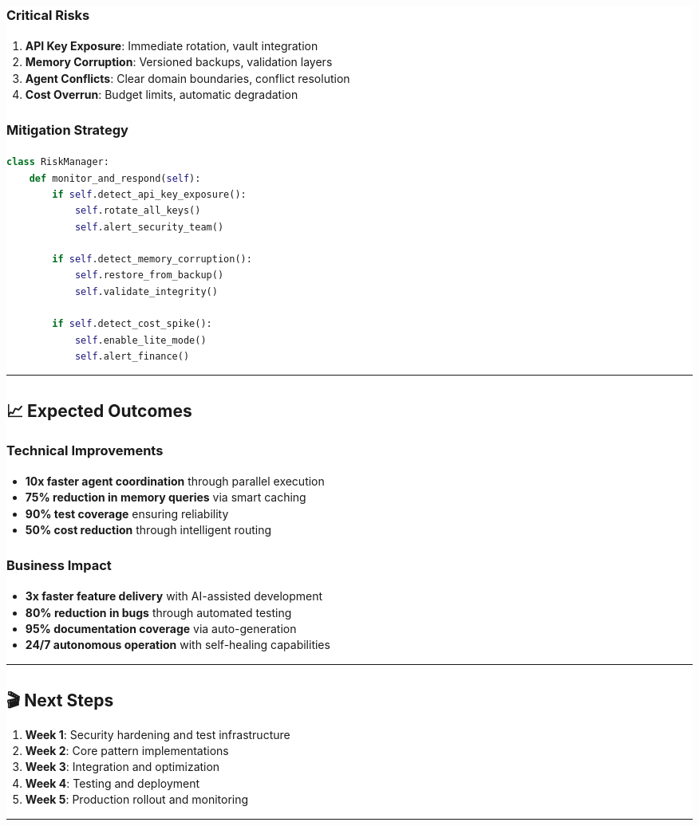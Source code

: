 ### Critical Risks

1. **API Key Exposure**: Immediate rotation, vault integration
2. **Memory Corruption**: Versioned backups, validation layers
3. **Agent Conflicts**: Clear domain boundaries, conflict resolution
4. **Cost Overrun**: Budget limits, automatic degradation

### Mitigation Strategy

```python
class RiskManager:
    def monitor_and_respond(self):
        if self.detect_api_key_exposure():
            self.rotate_all_keys()
            self.alert_security_team()

        if self.detect_memory_corruption():
            self.restore_from_backup()
            self.validate_integrity()

        if self.detect_cost_spike():
            self.enable_lite_mode()
            self.alert_finance()
```

---

## 📈 Expected Outcomes

### Technical Improvements

- **10x faster agent coordination** through parallel execution
- **75% reduction in memory queries** via smart caching
- **90% test coverage** ensuring reliability
- **50% cost reduction** through intelligent routing

### Business Impact

- **3x faster feature delivery** with AI-assisted development
- **80% reduction in bugs** through automated testing
- **95% documentation coverage** via auto-generation
- **24/7 autonomous operation** with self-healing capabilities

---

## 🎬 Next Steps

1. **Week 1**: Security hardening and test infrastructure
2. **Week 2**: Core pattern implementations
3. **Week 3**: Integration and optimization
4. **Week 4**: Testing and deployment
5. **Week 5**: Production rollout and monitoring

---
